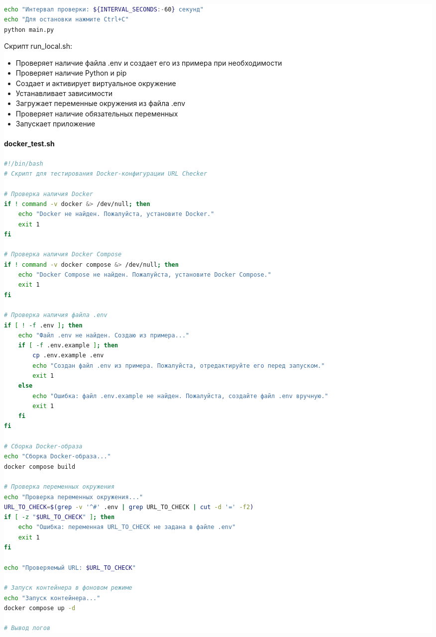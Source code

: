 ```bash
echo "Интервал проверки: ${INTERVAL_SECONDS:-60} секунд"
echo "Для остановки нажмите Ctrl+C"
python main.py
```

Скрипт run_local.sh:
- Проверяет наличие файла .env и создает его из примера при необходимости
- Проверяет наличие Python и pip
- Создает и активирует виртуальное окружение
- Устанавливает зависимости
- Загружает переменные окружения из файла .env
- Проверяет наличие обязательных переменных
- Запускает приложение

#### docker_test.sh

```bash
#!/bin/bash
# Скрипт для тестирования Docker-конфигурации URL Checker

# Проверка наличия Docker
if ! command -v docker &> /dev/null; then
    echo "Docker не найден. Пожалуйста, установите Docker."
    exit 1
fi

# Проверка наличия Docker Compose
if ! command -v docker compose &> /dev/null; then
    echo "Docker Compose не найден. Пожалуйста, установите Docker Compose."
    exit 1
fi

# Проверка наличия файла .env
if [ ! -f .env ]; then
    echo "Файл .env не найден. Создаю из примера..."
    if [ -f .env.example ]; then
        cp .env.example .env
        echo "Создан файл .env из примера. Пожалуйста, отредактируйте его перед запуском."
        exit 1
    else
        echo "Ошибка: файл .env.example не найден. Пожалуйста, создайте файл .env вручную."
        exit 1
    fi
fi

# Сборка Docker-образа
echo "Сборка Docker-образа..."
docker compose build

# Проверка переменных окружения
echo "Проверка переменных окружения..."
URL_TO_CHECK=$(grep -v '^#' .env | grep URL_TO_CHECK | cut -d '=' -f2)
if [ -z "$URL_TO_CHECK" ]; then
    echo "Ошибка: переменная URL_TO_CHECK не задана в файле .env"
    exit 1
fi

echo "Проверяемый URL: $URL_TO_CHECK"

# Запуск контейнера в фоновом режиме
echo "Запуск контейнера..."
docker compose up -d

# Вывод логов
```